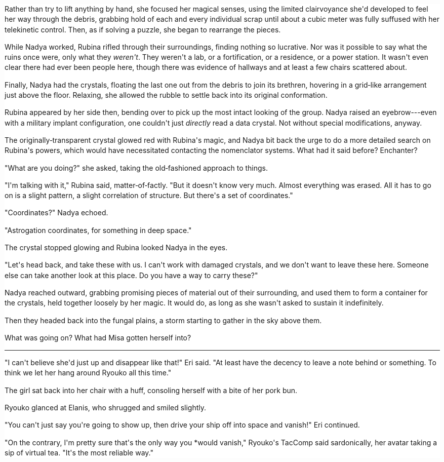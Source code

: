 Rather than try to lift anything by hand, she focused her magical senses, using the limited clairvoyance she\'d developed to feel her way through the debris, grabbing hold of each and every individual scrap until about a cubic meter was fully suffused with her telekinetic control. Then, as if solving a puzzle, she began to rearrange the pieces.

While Nadya worked, Rubina rifled through their surroundings, finding nothing so lucrative. Nor was it possible to say what the ruins once were, only what they *weren\'t*. They weren\'t a lab, or a fortification, or a residence, or a power station. It wasn\'t even clear there had ever been people here, though there was evidence of hallways and at least a few chairs scattered about.

Finally, Nadya had the crystals, floating the last one out from the debris to join its brethren, hovering in a grid‐like arrangement just above the floor. Relaxing, she allowed the rubble to settle back into its original conformation.

Rubina appeared by her side then, bending over to pick up the most intact looking of the group. Nadya raised an eyebrow---even with a military implant configuration, one couldn\'t just *directly* read a data crystal. Not without special modifications, anyway.

The originally‐transparent crystal glowed red with Rubina\'s magic, and Nadya bit back the urge to do a more detailed search on Rubina\'s powers, which would have necessitated contacting the nomenclator systems. What had it said before? Enchanter?

\"What are you doing?\" she asked, taking the old‐fashioned approach to things.

\"I\'m talking with it,\" Rubina said, matter‐of‐factly. \"But it doesn\'t know very much. Almost everything was erased. All it has to go on is a slight pattern, a slight correlation of structure. But there\'s a set of coordinates.\"

\"Coordinates?\" Nadya echoed.

\"Astrogation coordinates, for something in deep space.\"

The crystal stopped glowing and Rubina looked Nadya in the eyes.

\"Let\'s head back, and take these with us. I can\'t work with damaged crystals, and we don\'t want to leave these here. Someone else can take another look at this place. Do you have a way to carry these?\"

Nadya reached outward, grabbing promising pieces of material out of their surrounding, and used them to form a container for the crystals, held together loosely by her magic. It would do, as long as she wasn\'t asked to sustain it indefinitely.

Then they headed back into the fungal plains, a storm starting to gather in the sky above them.

What was going on? What had Misa gotten herself into?

------------------------------------------------------------------------

\"I can\'t believe she\'d just up and disappear like that!\" Eri said. "At least have the decency to leave a note behind or something. To think we let her hang around Ryouko all this time.\"

The girl sat back into her chair with a huff, consoling herself with a bite of her pork bun.

Ryouko glanced at Elanis, who shrugged and smiled slightly.

\"You can\'t just say you\'re going to show up, then drive your ship off into space and vanish!\" Eri continued.

\"On the contrary, I\'m pretty sure that\'s the only way you *would vanish,\" Ryouko\'s TacComp said sardonically, her avatar taking a sip of virtual tea. \"It\'s the most reliable way.\"
